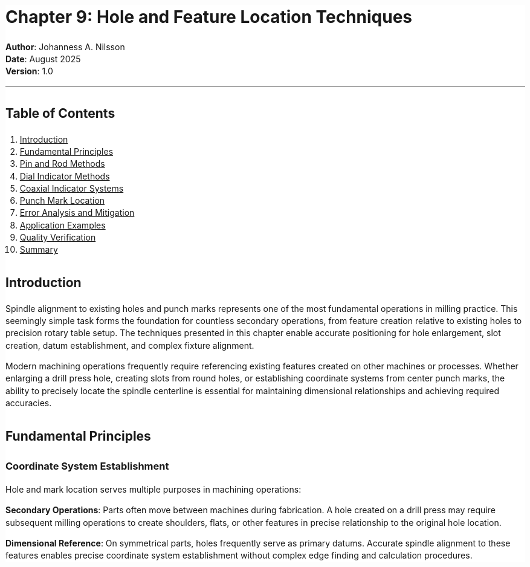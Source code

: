 # Chapter 9: Hole and Feature Location Techniques

**Author**: Johanness A. Nilsson  
**Date**: August 2025  
**Version**: 1.0

---

## Table of Contents

1. [Introduction](#introduction)
2. [Fundamental Principles](#fundamental-principles)
3. [Pin and Rod Methods](#pin-and-rod-methods)
4. [Dial Indicator Methods](#dial-indicator-methods)
5. [Coaxial Indicator Systems](#coaxial-indicator-systems)
6. [Punch Mark Location](#punch-mark-location)
7. [Error Analysis and Mitigation](#error-analysis-and-mitigation)
8. [Application Examples](#application-examples)
9. [Quality Verification](#quality-verification)
10. [Summary](#summary)

## Introduction

Spindle alignment to existing holes and punch marks represents one of the most
fundamental operations in milling practice. This seemingly simple task forms
the foundation for countless secondary operations, from feature creation
relative to existing holes to precision rotary table setup. The techniques
presented in this chapter enable accurate positioning for hole enlargement,
slot creation, datum establishment, and complex fixture alignment.

Modern machining operations frequently require referencing existing features
created on other machines or processes. Whether enlarging a drill press hole,
creating slots from round holes, or establishing coordinate systems from
center punch marks, the ability to precisely locate the spindle centerline
is essential for maintaining dimensional relationships and achieving required
accuracies.

## Fundamental Principles

### Coordinate System Establishment

Hole and mark location serves multiple purposes in machining operations:

**Secondary Operations**: Parts often move between machines during fabrication.
A hole created on a drill press may require subsequent milling operations to
create shoulders, flats, or other features in precise relationship to the
original hole location.

**Dimensional Reference**: On symmetrical parts, holes frequently serve as
primary datums. Accurate spindle alignment to these features enables precise
coordinate system establishment without complex edge finding and calculation
procedures.

